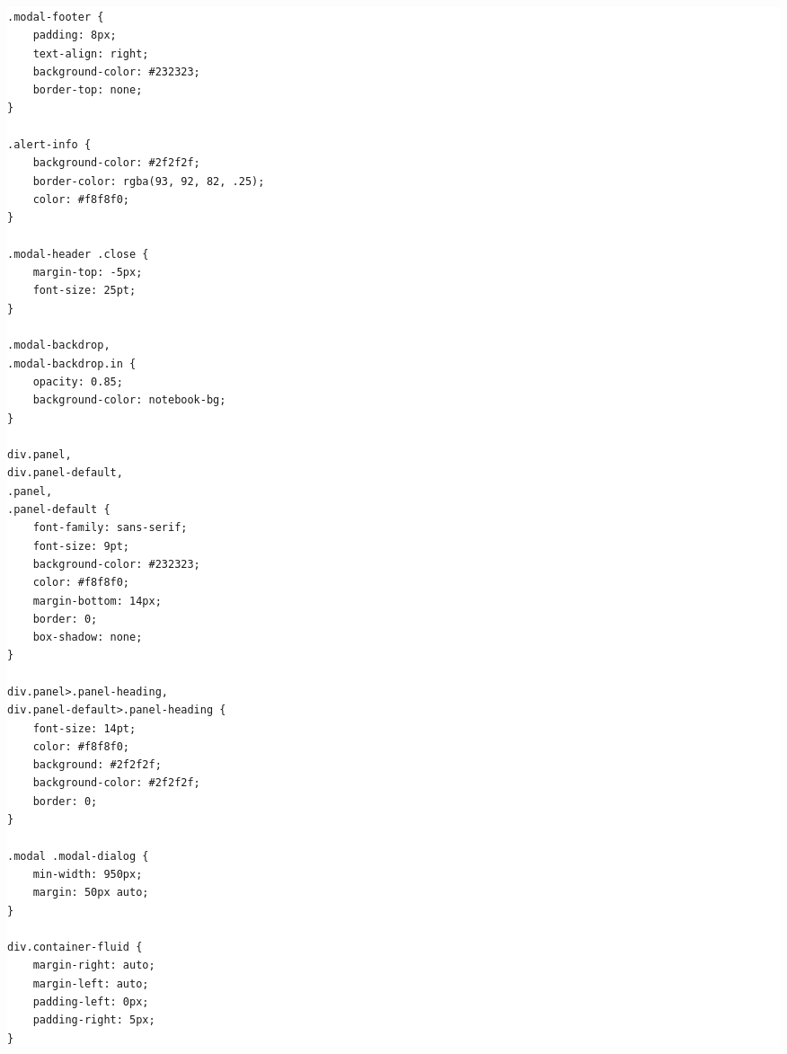     .modal-footer {
        padding: 8px;
        text-align: right;
        background-color: #232323;
        border-top: none;
    }

    .alert-info {
        background-color: #2f2f2f;
        border-color: rgba(93, 92, 82, .25);
        color: #f8f8f0;
    }

    .modal-header .close {
        margin-top: -5px;
        font-size: 25pt;
    }

    .modal-backdrop,
    .modal-backdrop.in {
        opacity: 0.85;
        background-color: notebook-bg;
    }

    div.panel,
    div.panel-default,
    .panel,
    .panel-default {
        font-family: sans-serif;
        font-size: 9pt;
        background-color: #232323;
        color: #f8f8f0;
        margin-bottom: 14px;
        border: 0;
        box-shadow: none;
    }

    div.panel>.panel-heading,
    div.panel-default>.panel-heading {
        font-size: 14pt;
        color: #f8f8f0;
        background: #2f2f2f;
        background-color: #2f2f2f;
        border: 0;
    }

    .modal .modal-dialog {
        min-width: 950px;
        margin: 50px auto;
    }

    div.container-fluid {
        margin-right: auto;
        margin-left: auto;
        padding-left: 0px;
        padding-right: 5px;
    }
